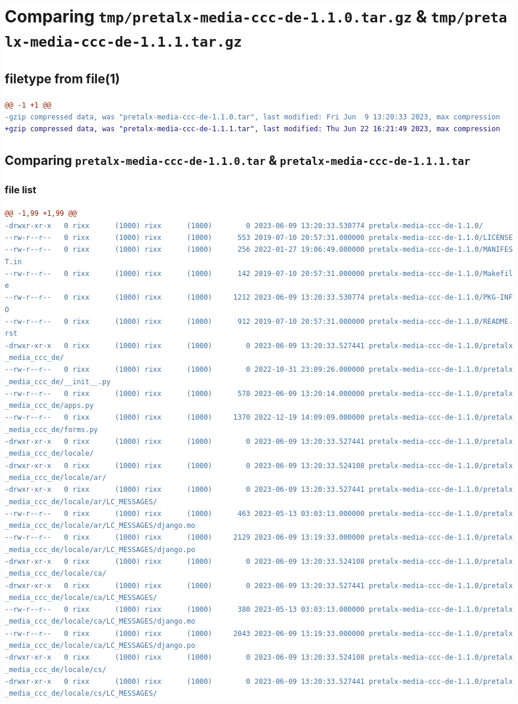 # Comparing `tmp/pretalx-media-ccc-de-1.1.0.tar.gz` & `tmp/pretalx-media-ccc-de-1.1.1.tar.gz`

## filetype from file(1)

```diff
@@ -1 +1 @@
-gzip compressed data, was "pretalx-media-ccc-de-1.1.0.tar", last modified: Fri Jun  9 13:20:33 2023, max compression
+gzip compressed data, was "pretalx-media-ccc-de-1.1.1.tar", last modified: Thu Jun 22 16:21:49 2023, max compression
```

## Comparing `pretalx-media-ccc-de-1.1.0.tar` & `pretalx-media-ccc-de-1.1.1.tar`

### file list

```diff
@@ -1,99 +1,99 @@
-drwxr-xr-x   0 rixx      (1000) rixx      (1000)        0 2023-06-09 13:20:33.530774 pretalx-media-ccc-de-1.1.0/
--rw-r--r--   0 rixx      (1000) rixx      (1000)      553 2019-07-10 20:57:31.000000 pretalx-media-ccc-de-1.1.0/LICENSE
--rw-r--r--   0 rixx      (1000) rixx      (1000)      256 2022-01-27 19:06:49.000000 pretalx-media-ccc-de-1.1.0/MANIFEST.in
--rw-r--r--   0 rixx      (1000) rixx      (1000)      142 2019-07-10 20:57:31.000000 pretalx-media-ccc-de-1.1.0/Makefile
--rw-r--r--   0 rixx      (1000) rixx      (1000)     1212 2023-06-09 13:20:33.530774 pretalx-media-ccc-de-1.1.0/PKG-INFO
--rw-r--r--   0 rixx      (1000) rixx      (1000)      912 2019-07-10 20:57:31.000000 pretalx-media-ccc-de-1.1.0/README.rst
-drwxr-xr-x   0 rixx      (1000) rixx      (1000)        0 2023-06-09 13:20:33.527441 pretalx-media-ccc-de-1.1.0/pretalx_media_ccc_de/
--rw-r--r--   0 rixx      (1000) rixx      (1000)        0 2022-10-31 23:09:26.000000 pretalx-media-ccc-de-1.1.0/pretalx_media_ccc_de/__init__.py
--rw-r--r--   0 rixx      (1000) rixx      (1000)      578 2023-06-09 13:20:14.000000 pretalx-media-ccc-de-1.1.0/pretalx_media_ccc_de/apps.py
--rw-r--r--   0 rixx      (1000) rixx      (1000)     1370 2022-12-19 14:09:09.000000 pretalx-media-ccc-de-1.1.0/pretalx_media_ccc_de/forms.py
-drwxr-xr-x   0 rixx      (1000) rixx      (1000)        0 2023-06-09 13:20:33.527441 pretalx-media-ccc-de-1.1.0/pretalx_media_ccc_de/locale/
-drwxr-xr-x   0 rixx      (1000) rixx      (1000)        0 2023-06-09 13:20:33.524108 pretalx-media-ccc-de-1.1.0/pretalx_media_ccc_de/locale/ar/
-drwxr-xr-x   0 rixx      (1000) rixx      (1000)        0 2023-06-09 13:20:33.527441 pretalx-media-ccc-de-1.1.0/pretalx_media_ccc_de/locale/ar/LC_MESSAGES/
--rw-r--r--   0 rixx      (1000) rixx      (1000)      463 2023-05-13 03:03:13.000000 pretalx-media-ccc-de-1.1.0/pretalx_media_ccc_de/locale/ar/LC_MESSAGES/django.mo
--rw-r--r--   0 rixx      (1000) rixx      (1000)     2129 2023-06-09 13:19:33.000000 pretalx-media-ccc-de-1.1.0/pretalx_media_ccc_de/locale/ar/LC_MESSAGES/django.po
-drwxr-xr-x   0 rixx      (1000) rixx      (1000)        0 2023-06-09 13:20:33.524108 pretalx-media-ccc-de-1.1.0/pretalx_media_ccc_de/locale/ca/
-drwxr-xr-x   0 rixx      (1000) rixx      (1000)        0 2023-06-09 13:20:33.527441 pretalx-media-ccc-de-1.1.0/pretalx_media_ccc_de/locale/ca/LC_MESSAGES/
--rw-r--r--   0 rixx      (1000) rixx      (1000)      380 2023-05-13 03:03:13.000000 pretalx-media-ccc-de-1.1.0/pretalx_media_ccc_de/locale/ca/LC_MESSAGES/django.mo
--rw-r--r--   0 rixx      (1000) rixx      (1000)     2043 2023-06-09 13:19:33.000000 pretalx-media-ccc-de-1.1.0/pretalx_media_ccc_de/locale/ca/LC_MESSAGES/django.po
-drwxr-xr-x   0 rixx      (1000) rixx      (1000)        0 2023-06-09 13:20:33.524108 pretalx-media-ccc-de-1.1.0/pretalx_media_ccc_de/locale/cs/
-drwxr-xr-x   0 rixx      (1000) rixx      (1000)        0 2023-06-09 13:20:33.527441 pretalx-media-ccc-de-1.1.0/pretalx_media_ccc_de/locale/cs/LC_MESSAGES/
```